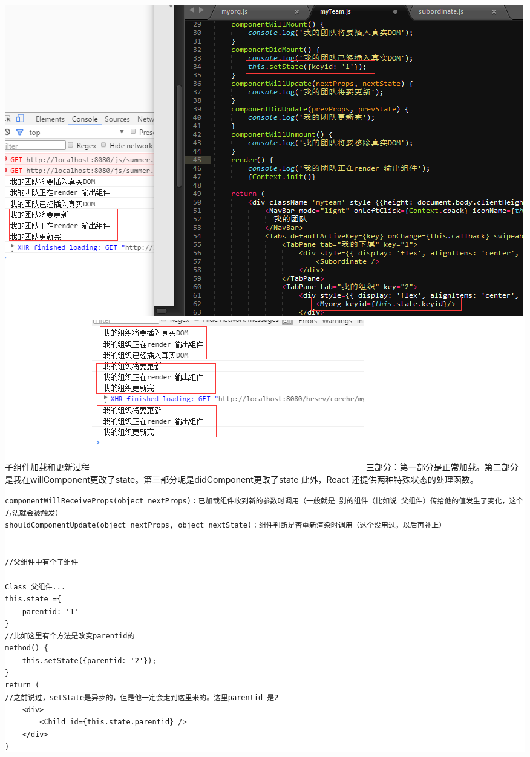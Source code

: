 ![Alt text](./img/1482714001598.png)
子组件加载和更新过程
![Alt text](./img/1482714894967.png)
三部分：第一部分是正常加载。第二部分是我在willComponent更改了state。第三部分呢是didComponent更改了state
此外，React 还提供两种特殊状态的处理函数。

    componentWillReceiveProps(object nextProps)：已加载组件收到新的参数时调用（一般就是 别的组件（比如说 父组件）传给他的值发生了变化，这个方法就会被触发）
	shouldComponentUpdate(object nextProps, object nextState)：组件判断是否重新渲染时调用（这个没用过，以后再补上）
	

    //父组件中有个子组件
    
    Class 父组件...
    this.state ={
	    parentid: '1'
    }
    //比如这里有个方法是改变parentid的
    method() {
	    this.setState({parentid: '2'});
    }
    return (
    //之前说过，setState是异步的，但是他一定会走到这里来的。这里parentid 是2
	    <div>
		    <Child id={this.state.parentid} />
	    </div>
    )